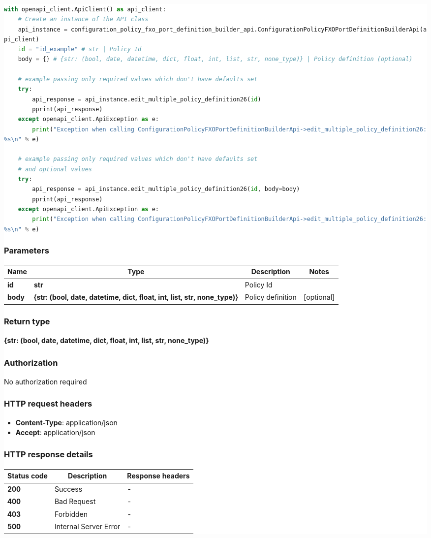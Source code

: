 ```python
with openapi_client.ApiClient() as api_client:
    # Create an instance of the API class
    api_instance = configuration_policy_fxo_port_definition_builder_api.ConfigurationPolicyFXOPortDefinitionBuilderApi(api_client)
    id = "id_example" # str | Policy Id
    body = {} # {str: (bool, date, datetime, dict, float, int, list, str, none_type)} | Policy definition (optional)

    # example passing only required values which don't have defaults set
    try:
        api_response = api_instance.edit_multiple_policy_definition26(id)
        pprint(api_response)
    except openapi_client.ApiException as e:
        print("Exception when calling ConfigurationPolicyFXOPortDefinitionBuilderApi->edit_multiple_policy_definition26: %s\n" % e)

    # example passing only required values which don't have defaults set
    # and optional values
    try:
        api_response = api_instance.edit_multiple_policy_definition26(id, body=body)
        pprint(api_response)
    except openapi_client.ApiException as e:
        print("Exception when calling ConfigurationPolicyFXOPortDefinitionBuilderApi->edit_multiple_policy_definition26: %s\n" % e)
```


### Parameters

Name | Type | Description  | Notes
------------- | ------------- | ------------- | -------------
 **id** | **str**| Policy Id |
 **body** | **{str: (bool, date, datetime, dict, float, int, list, str, none_type)}**| Policy definition | [optional]

### Return type

**{str: (bool, date, datetime, dict, float, int, list, str, none_type)}**

### Authorization

No authorization required

### HTTP request headers

 - **Content-Type**: application/json
 - **Accept**: application/json


### HTTP response details

| Status code | Description | Response headers |
|-------------|-------------|------------------|
**200** | Success |  -  |
**400** | Bad Request |  -  |
**403** | Forbidden |  -  |
**500** | Internal Server Error |  -  |
